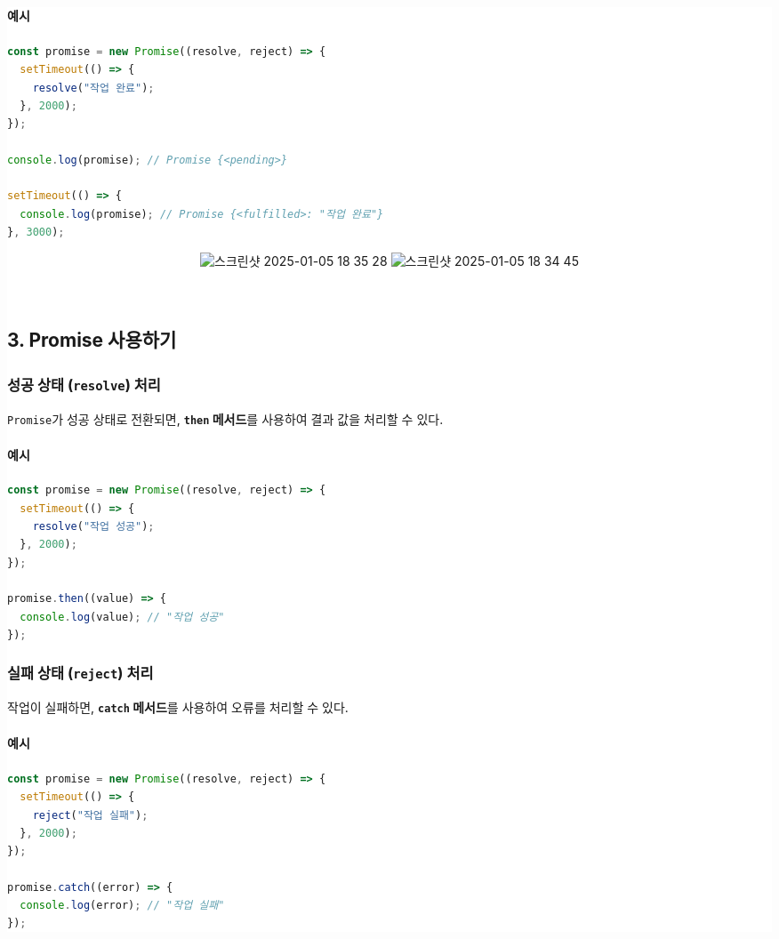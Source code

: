 #### 예시
```javascript
const promise = new Promise((resolve, reject) => {
  setTimeout(() => {
    resolve("작업 완료");
  }, 2000);
});

console.log(promise); // Promise {<pending>}

setTimeout(() => {
  console.log(promise); // Promise {<fulfilled>: "작업 완료"}
}, 3000);
```
<p align="center">
  <img width="300" alt="스크린샷 2025-01-05 18 35 28" src="https://github.com/user-attachments/assets/611327d2-5f69-44c7-bd11-c4ef40c9f649" />
  <img width="300" alt="스크린샷 2025-01-05 18 34 45" src="https://github.com/user-attachments/assets/574a30b0-3c74-4c99-b0f3-2a24ee16b4f1" />
</p>
  
<br />


## 3. Promise 사용하기

### 성공 상태 (`resolve`) 처리
`Promise`가 성공 상태로 전환되면, **`then` 메서드**를 사용하여 결과 값을 처리할 수 있다.

#### 예시
```javascript
const promise = new Promise((resolve, reject) => {
  setTimeout(() => {
    resolve("작업 성공");
  }, 2000);
});

promise.then((value) => {
  console.log(value); // "작업 성공"
});
```

### 실패 상태 (`reject`) 처리
작업이 실패하면, **`catch` 메서드**를 사용하여 오류를 처리할 수 있다.

#### 예시
```javascript
const promise = new Promise((resolve, reject) => {
  setTimeout(() => {
    reject("작업 실패");
  }, 2000);
});

promise.catch((error) => {
  console.log(error); // "작업 실패"
});
```
